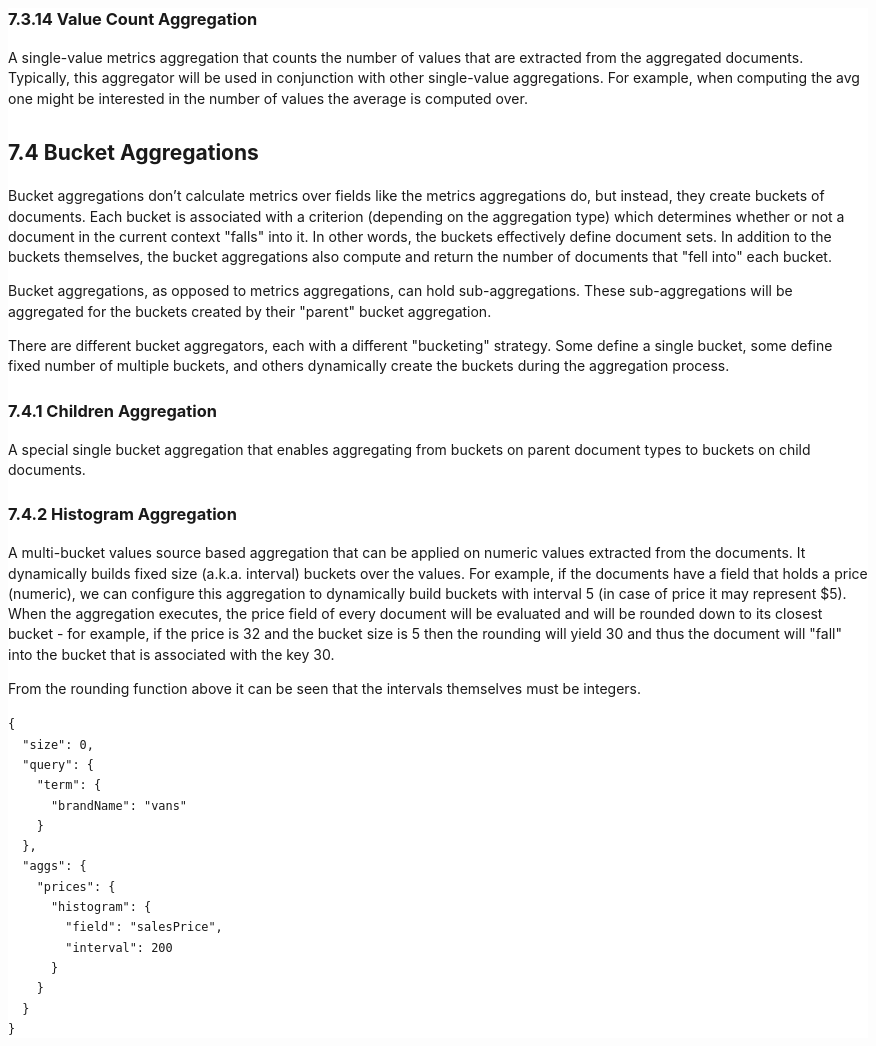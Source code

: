 ### 7.3.14 Value Count Aggregation
A single-value metrics aggregation that counts the number of values that are extracted from the aggregated documents. Typically, this aggregator will be used in conjunction with other single-value aggregations. For example, when computing the avg one might be interested in the number of values the average is computed over.

## 7.4 Bucket Aggregations
Bucket aggregations don’t calculate metrics over fields like the metrics aggregations do, but instead, they create buckets of documents. Each bucket is associated with a criterion (depending on the aggregation type) which determines whether or not a document in the current context "falls" into it. In other words, the buckets effectively define document sets. In addition to the buckets themselves, the bucket aggregations also compute and return the number of documents that "fell into" each bucket.

Bucket aggregations, as opposed to metrics aggregations, can hold sub-aggregations. These sub-aggregations will be aggregated for the buckets created by their "parent" bucket aggregation.

There are different bucket aggregators, each with a different "bucketing" strategy. Some define a single bucket, some define fixed number of multiple buckets, and others dynamically create the buckets during the aggregation process.

### 7.4.1 Children Aggregation
A special single bucket aggregation that enables aggregating from buckets on parent document types to buckets on child documents.

### 7.4.2 Histogram Aggregation
A multi-bucket values source based aggregation that can be applied on numeric values extracted from the documents. It dynamically builds fixed size (a.k.a. interval) buckets over the values. For example, if the documents have a field that holds a price (numeric), we can configure this aggregation to dynamically build buckets with interval 5 (in case of price it may represent $5). When the aggregation executes, the price field of every document will be evaluated and will be rounded down to its closest bucket - for example, if the price is 32 and the bucket size is 5 then the rounding will yield 30 and thus the document will "fall" into the bucket that is associated with the key 30.

From the rounding function above it can be seen that the intervals themselves must be integers.

    {
      "size": 0,
      "query": {
        "term": {
          "brandName": "vans"
        }
      },
      "aggs": {
        "prices": {
          "histogram": {
            "field": "salesPrice",
            "interval": 200
          }
        }
      }
    }
    